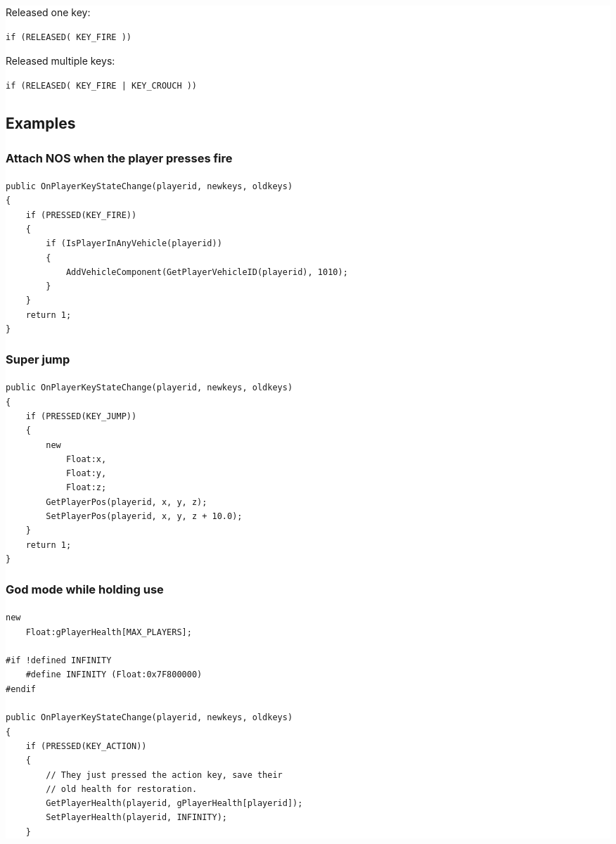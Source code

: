 Released one key:

```pawn
if (RELEASED( KEY_FIRE ))
```

Released multiple keys:

```pawn
if (RELEASED( KEY_FIRE | KEY_CROUCH ))
```

## Examples

### Attach NOS when the player presses fire

```pawn
public OnPlayerKeyStateChange(playerid, newkeys, oldkeys)
{
	if (PRESSED(KEY_FIRE))
	{
		if (IsPlayerInAnyVehicle(playerid))
		{
			AddVehicleComponent(GetPlayerVehicleID(playerid), 1010);
		}
	}
	return 1;
}
```

### Super jump

```pawn
public OnPlayerKeyStateChange(playerid, newkeys, oldkeys)
{
	if (PRESSED(KEY_JUMP))
	{
		new
			Float:x,
			Float:y,
			Float:z;
		GetPlayerPos(playerid, x, y, z);
		SetPlayerPos(playerid, x, y, z + 10.0);
	}
	return 1;
}
```

### God mode while holding use

```pawn
new
	Float:gPlayerHealth[MAX_PLAYERS];

#if !defined INFINITY
	#define INFINITY (Float:0x7F800000)
#endif

public OnPlayerKeyStateChange(playerid, newkeys, oldkeys)
{
	if (PRESSED(KEY_ACTION))
	{
		// They just pressed the action key, save their
		// old health for restoration.
		GetPlayerHealth(playerid, gPlayerHealth[playerid]);
		SetPlayerHealth(playerid, INFINITY);
	}
```